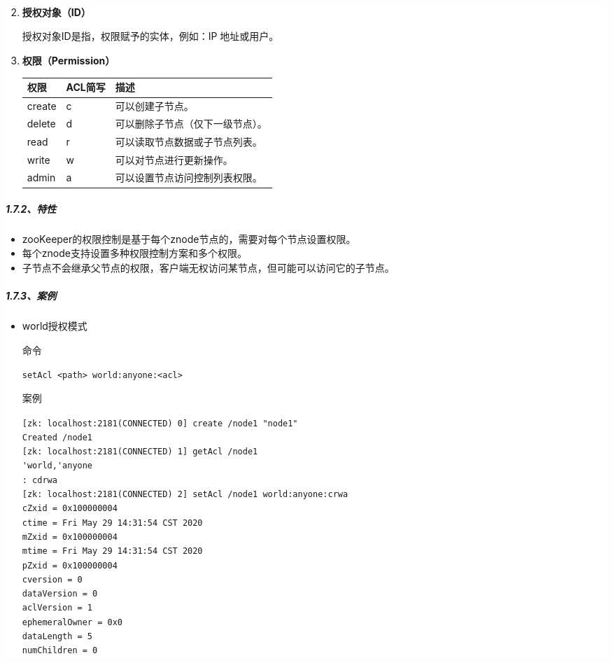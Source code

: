    

2. **授权对象（ID）**

   授权对象ID是指，权限赋予的实体，例如：IP 地址或用户。

   

3. **权限（Permission）**

   | 权限   | ACL简写 | 描述                             |
   | ------ | ------- | -------------------------------- |
   | create | c       | 可以创建子节点。                 |
   | delete | d       | 可以删除子节点（仅下一级节点）。 |
   | read   | r       | 可以读取节点数据或子节点列表。   |
   | write  | w       | 可以对节点进行更新操作。         |
   | admin  | a       | 可以设置节点访问控制列表权限。   |

   

##### 1.7.2、特性

* zooKeeper的权限控制是基于每个znode节点的，需要对每个节点设置权限。
* 每个znode支持设置多种权限控制方案和多个权限。
* 子节点不会继承父节点的权限，客户端无权访问某节点，但可能可以访问它的子节点。



##### 1.7.3、案例

* world授权模式

  命令

  ```shell
  setAcl <path> world:anyone:<acl>
  ```

  案例

  ```shell
  [zk: localhost:2181(CONNECTED) 0] create /node1 "node1"
  Created /node1
  [zk: localhost:2181(CONNECTED) 1] getAcl /node1
  'world,'anyone
  : cdrwa
  [zk: localhost:2181(CONNECTED) 2] setAcl /node1 world:anyone:crwa
  cZxid = 0x100000004
  ctime = Fri May 29 14:31:54 CST 2020
  mZxid = 0x100000004
  mtime = Fri May 29 14:31:54 CST 2020
  pZxid = 0x100000004
  cversion = 0
  dataVersion = 0
  aclVersion = 1
  ephemeralOwner = 0x0
  dataLength = 5
  numChildren = 0
  ```
